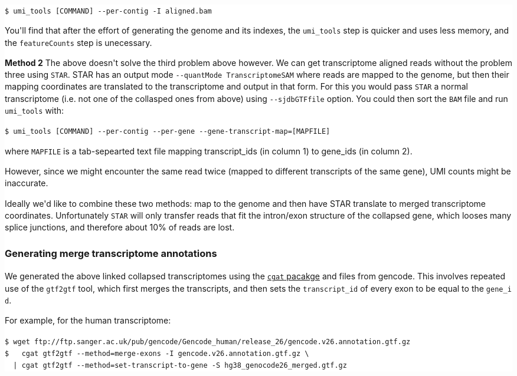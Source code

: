 ```         
$ umi_tools [COMMAND] --per-contig -I aligned.bam
```

You'll find that after the effort of generating the genome and its indexes, the `umi_tools` step is quicker and uses less memory, and the `featureCounts` step is unecessary.

**Method 2**
The above doesn't solve the third problem above however. We can get transcriptome aligned reads without the problem three using `STAR`. STAR has an output mode `--quantMode TranscriptomeSAM`
where reads are mapped to the genome, but then their mapping
coordinates are translated to the transcriptome and output in that form.
For this you would pass `STAR` a normal transcriptome (i.e. not one of the collasped ones from above) using `--sjdbGTFfile` option. You could then sort the `BAM` file and run `umi_tools` with:

```         
$ umi_tools [COMMAND] --per-contig --per-gene --gene-transcript-map=[MAPFILE]
```

where `MAPFILE` is a tab-sepearted text file mapping transcript_ids (in column 1) to gene_ids (in column 2).

However, since we might encounter the same read twice
(mapped to different transcripts of the same gene), UMI counts might be
inaccurate.

Ideally we'd like to combine these two methods: map to the
genome and then have STAR translate to merged transcriptome
coordinates. Unfortunately `STAR` will only transfer reads
that fit the intron/exon structure of the collapsed gene, which looses
many splice junctions, and therefore about 10% of reads are lost.

### 

### Generating merge transcriptome annotations

We generated the above linked collapsed transcriptomes using the [`cgat` pacakge](https://github.com/CGATOxford/cgat) and files from gencode. This involves repeated use of the `gtf2gtf` tool, which first merges the transcripts, and then sets the `transcript_id` of every exon to be equal to the `gene_id`.

For example, for the human transcriptome:

```         
$ wget ftp://ftp.sanger.ac.uk/pub/gencode/Gencode_human/release_26/gencode.v26.annotation.gtf.gz
$   cgat gtf2gtf --method=merge-exons -I gencode.v26.annotation.gtf.gz \
  | cgat gtf2gtf --method=set-transcript-to-gene -S hg38_genocode26_merged.gtf.gz
```
